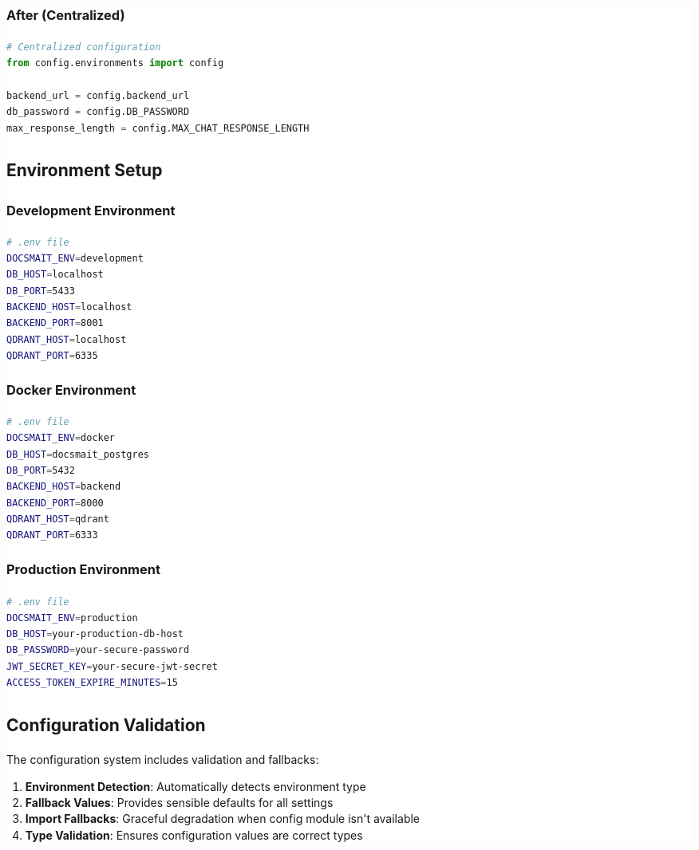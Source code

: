 ### After (Centralized)
```python
# Centralized configuration
from config.environments import config

backend_url = config.backend_url
db_password = config.DB_PASSWORD
max_response_length = config.MAX_CHAT_RESPONSE_LENGTH
```

## Environment Setup

### Development Environment
```bash
# .env file
DOCSMAIT_ENV=development
DB_HOST=localhost
DB_PORT=5433
BACKEND_HOST=localhost
BACKEND_PORT=8001
QDRANT_HOST=localhost
QDRANT_PORT=6335
```

### Docker Environment
```bash
# .env file
DOCSMAIT_ENV=docker
DB_HOST=docsmait_postgres
DB_PORT=5432
BACKEND_HOST=backend
BACKEND_PORT=8000
QDRANT_HOST=qdrant
QDRANT_PORT=6333
```

### Production Environment
```bash
# .env file
DOCSMAIT_ENV=production
DB_HOST=your-production-db-host
DB_PASSWORD=your-secure-password
JWT_SECRET_KEY=your-secure-jwt-secret
ACCESS_TOKEN_EXPIRE_MINUTES=15
```

## Configuration Validation

The configuration system includes validation and fallbacks:

1. **Environment Detection**: Automatically detects environment type
2. **Fallback Values**: Provides sensible defaults for all settings
3. **Import Fallbacks**: Graceful degradation when config module isn't available
4. **Type Validation**: Ensures configuration values are correct types
